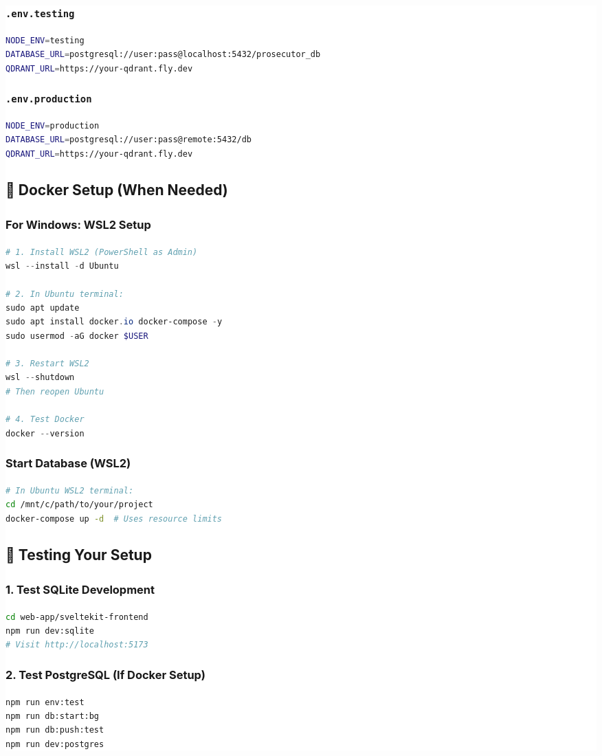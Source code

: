 ### `.env.testing` 
```bash
NODE_ENV=testing  
DATABASE_URL=postgresql://user:pass@localhost:5432/prosecutor_db
QDRANT_URL=https://your-qdrant.fly.dev
```

### `.env.production`
```bash
NODE_ENV=production
DATABASE_URL=postgresql://user:pass@remote:5432/db
QDRANT_URL=https://your-qdrant.fly.dev
```

## 🐳 **Docker Setup (When Needed)**

### **For Windows: WSL2 Setup**
```powershell
# 1. Install WSL2 (PowerShell as Admin)
wsl --install -d Ubuntu

# 2. In Ubuntu terminal:
sudo apt update
sudo apt install docker.io docker-compose -y
sudo usermod -aG docker $USER

# 3. Restart WSL2
wsl --shutdown
# Then reopen Ubuntu

# 4. Test Docker
docker --version
```

### **Start Database (WSL2)**
```bash
# In Ubuntu WSL2 terminal:
cd /mnt/c/path/to/your/project
docker-compose up -d  # Uses resource limits
```

## 🧪 **Testing Your Setup**

### **1. Test SQLite Development**
```bash
cd web-app/sveltekit-frontend
npm run dev:sqlite
# Visit http://localhost:5173
```

### **2. Test PostgreSQL (If Docker Setup)**
```bash
npm run env:test
npm run db:start:bg
npm run db:push:test
npm run dev:postgres
```
